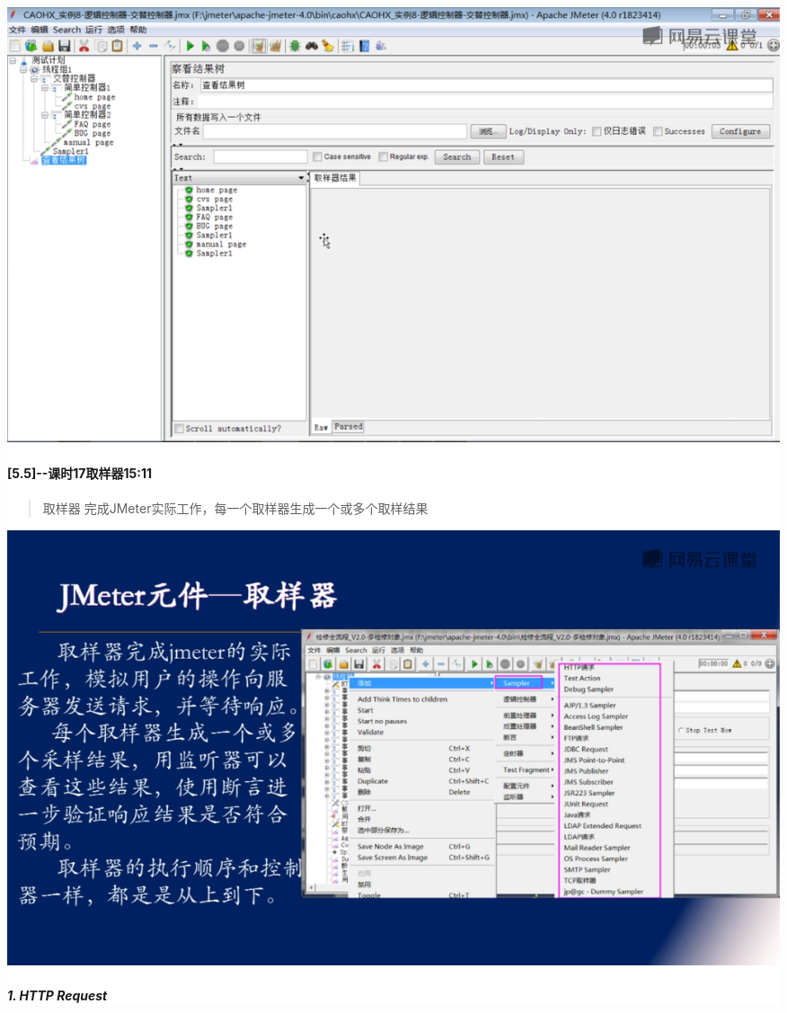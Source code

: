 ![An image](../images/tutorials/JMeter/5.4-6-12.png)

#### [5.5]--课时17取样器15:11
> 取样器 完成JMeter实际工作，每一个取样器生成一个或多个取样结果

![An image](../images/tutorials/JMeter/5.5-0.png)
##### 1. HTTP Request